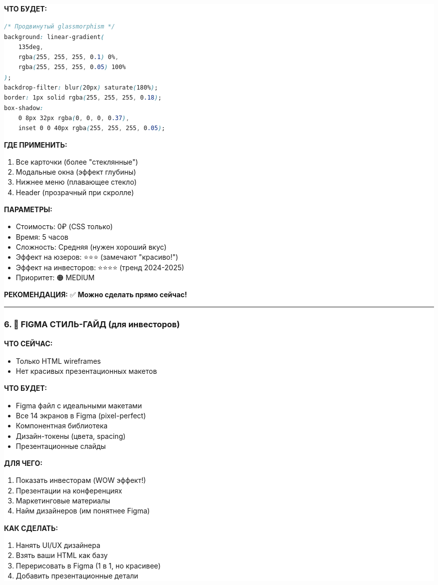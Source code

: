 **ЧТО БУДЕТ:**
```css
/* Продвинутый glassmorphism */
background: linear-gradient(
    135deg,
    rgba(255, 255, 255, 0.1) 0%,
    rgba(255, 255, 255, 0.05) 100%
);
backdrop-filter: blur(20px) saturate(180%);
border: 1px solid rgba(255, 255, 255, 0.18);
box-shadow: 
    0 8px 32px rgba(0, 0, 0, 0.37),
    inset 0 0 40px rgba(255, 255, 255, 0.05);
```

**ГДЕ ПРИМЕНИТЬ:**
1. Все карточки (более "стеклянные")
2. Модальные окна (эффект глубины)
3. Нижнее меню (плавающее стекло)
4. Header (прозрачный при скролле)

**ПАРАМЕТРЫ:**
- Стоимость: 0₽ (CSS только)
- Время: 5 часов
- Сложность: Средняя (нужен хороший вкус)
- Эффект на юзеров: ⭐⭐⭐ (замечают "красиво!")
- Эффект на инвесторов: ⭐⭐⭐⭐ (тренд 2024-2025)
- Приоритет: 🟠 MEDIUM

**РЕКОМЕНДАЦИЯ:** ✅ **Можно сделать прямо сейчас!**

---

### **6. 📐 FIGMA СТИЛЬ-ГАЙД (для инвесторов)**

**ЧТО СЕЙЧАС:**
- Только HTML wireframes
- Нет красивых презентационных макетов

**ЧТО БУДЕТ:**
- Figma файл с идеальными макетами
- Все 14 экранов в Figma (pixel-perfect)
- Компонентная библиотека
- Дизайн-токены (цвета, spacing)
- Презентационные слайды

**ДЛЯ ЧЕГО:**
1. Показать инвесторам (WOW эффект!)
2. Презентации на конференциях
3. Маркетинговые материалы
4. Найм дизайнеров (им понятнее Figma)

**КАК СДЕЛАТЬ:**
1. Нанять UI/UX дизайнера
2. Взять ваши HTML как базу
3. Перерисовать в Figma (1 в 1, но красивее)
4. Добавить презентационные детали
